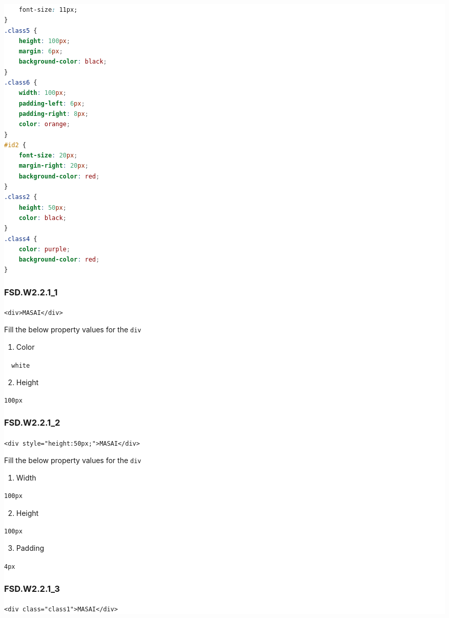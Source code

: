 ```css
    font-size: 11px;
}
.class5 {
    height: 100px;
    margin: 6px;
    background-color: black;
}
.class6 {
    width: 100px;
    padding-left: 6px;
    padding-right: 8px;
    color: orange;
}
#id2 {
    font-size: 20px;
    margin-right: 20px;
    background-color: red;
}
.class2 {
    height: 50px;
    color: black;
}
.class4 {
    color: purple;
    background-color: red;
}
```



### FSD.W2.2.1_1

```
<div>MASAI</div>
```
Fill the below property values for the `div`
1. Color
```
  white
```
2. Height
```
100px
```

### FSD.W2.2.1_2

```
<div style="height:50px;">MASAI</div>
```
Fill the below property values for the `div`
1. Width
```
100px
```
2. Height
```
100px
```
3. Padding
```
4px
```
### FSD.W2.2.1_3
```
<div class="class1">MASAI</div>
```